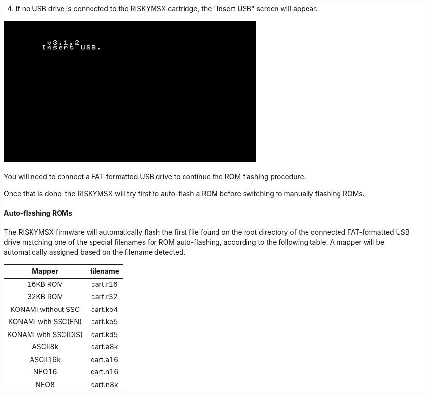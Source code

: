 4. If no USB drive is connected to the RISKYMSX cartridge, the "Insert USB" screen will appear.

[<img src="images/firmware-insert-usb-screen.png" width="512"/>](images/firmware-insert-usb-screen.png)

You will need to connect a FAT-formatted USB drive to continue the ROM flashing procedure.

Once that is done, the RISKYMSX will try first to auto-flash a ROM before switching to manually flashing ROMs.

#### Auto-flashing ROMs

The RISKYMSX firmware will automatically flash the first file found on the root directory of the connected FAT-formatted USB drive matching one of the special filenames for ROM auto-flashing, according to the following table. A mapper will be automatically assigned based on the filename detected.

 | Mapper               | filename         | 
 |   :-----------:      | :--------------: | 
 | 16KB ROM             | cart.r16         | 
 | 32KB ROM             | cart.r32         | 
 | KONAMI without SSC   | cart.ko4         | 
 | KONAMI with SSC(EN)  | cart.ko5         | 
 | KONAMI with SSC(DIS) | cart.kd5         | 
 | ASCII8k              | cart.a8k         | 
 | ASCII16k             | cart.a16         | 
 | NEO16                | cart.n16         | 
 | NEO8                 | cart.n8k         | 
